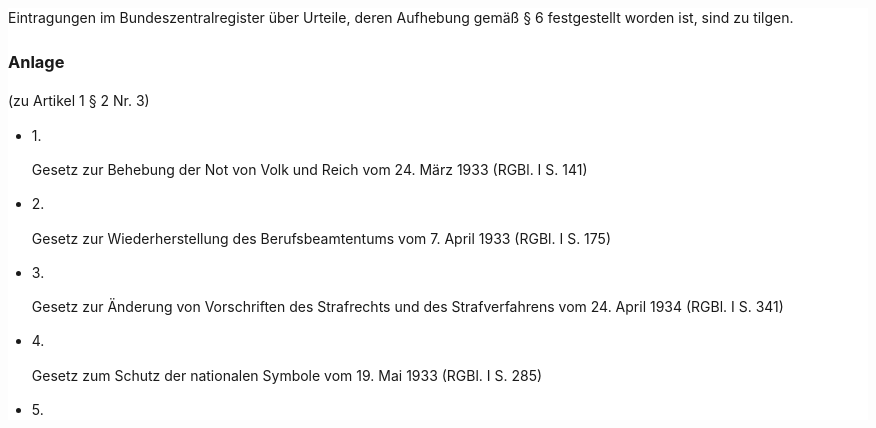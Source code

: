 <div class="jurAbsatz">

Eintragungen im Bundeszentralregister über Urteile, deren Aufhebung
gemäß § 6 festgestellt worden ist, sind zu tilgen.

</div>

</div>

</div>

</div>

<span id="BJNR250110998BJNE000902140.html"></span>

### Anlage  
(zu Artikel 1 § 2 Nr. 3)

<div>

<div class="jnhtml">

<div>

<div class="jurAbsatz">

  - 1\.
    
    <div style="">
    
    Gesetz zur Behebung der Not von Volk und Reich vom 24. März 1933
    (RGBl. I S. 141)
    
    </div>

  - 2\.
    
    <div style="">
    
    Gesetz zur Wiederherstellung des Berufsbeamtentums vom 7. April 1933
    (RGBl. I S. 175)
    
    </div>

  - 3\.
    
    <div style="">
    
    Gesetz zur Änderung von Vorschriften des Strafrechts und des
    Strafverfahrens vom 24. April 1934 (RGBl. I S. 341)
    
    </div>

  - 4\.
    
    <div style="">
    
    Gesetz zum Schutz der nationalen Symbole vom 19. Mai 1933 (RGBl. I
    S. 285)
    
    </div>

  - 5\.
    